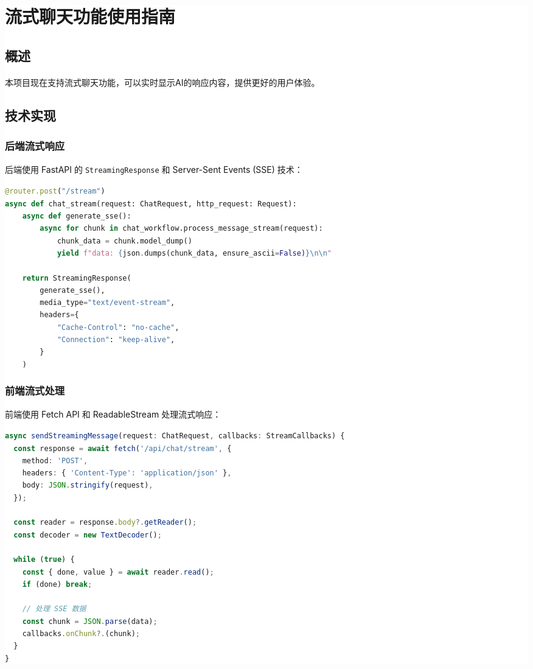 # 流式聊天功能使用指南

## 概述

本项目现在支持流式聊天功能，可以实时显示AI的响应内容，提供更好的用户体验。

## 技术实现

### 后端流式响应

后端使用 FastAPI 的 `StreamingResponse` 和 Server-Sent Events (SSE) 技术：

```python
@router.post("/stream")
async def chat_stream(request: ChatRequest, http_request: Request):
    async def generate_sse():
        async for chunk in chat_workflow.process_message_stream(request):
            chunk_data = chunk.model_dump()
            yield f"data: {json.dumps(chunk_data, ensure_ascii=False)}\n\n"
    
    return StreamingResponse(
        generate_sse(),
        media_type="text/event-stream",
        headers={
            "Cache-Control": "no-cache",
            "Connection": "keep-alive",
        }
    )
```

### 前端流式处理

前端使用 Fetch API 和 ReadableStream 处理流式响应：

```typescript
async sendStreamingMessage(request: ChatRequest, callbacks: StreamCallbacks) {
  const response = await fetch('/api/chat/stream', {
    method: 'POST',
    headers: { 'Content-Type': 'application/json' },
    body: JSON.stringify(request),
  });

  const reader = response.body?.getReader();
  const decoder = new TextDecoder();
  
  while (true) {
    const { done, value } = await reader.read();
    if (done) break;
    
    // 处理 SSE 数据
    const chunk = JSON.parse(data);
    callbacks.onChunk?.(chunk);
  }
}
```

